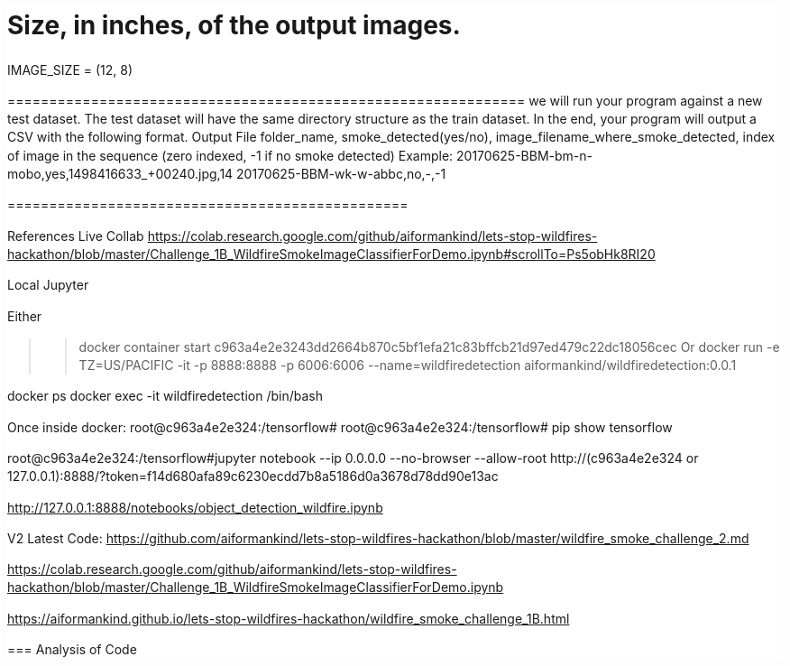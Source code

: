 # Size, in inches, of the output images.
IMAGE_SIZE = (12, 8)
 
 
==============================================================
we will run your program against a new test dataset. The test dataset will have the same directory structure as the train dataset.
In the end, your program will output a CSV with the following format.
Output File
folder_name, smoke_detected(yes/no), image_filename_where_smoke_detected, index of image in the sequence (zero indexed, -1 if no smoke detected)
Example:
20170625-BBM-bm-n-mobo,yes,1498416633_+00240.jpg,14
20170625-BBM-wk-w-abbc,no,-,-1
 

================================================

References
Live Collab
https://colab.research.google.com/github/aiformankind/lets-stop-wildfires-hackathon/blob/master/Challenge_1B_WildfireSmokeImageClassifierForDemo.ipynb#scrollTo=Ps5obHk8RI20

Local Jupyter

Either
>> docker container start c963a4e2e3243dd2664b870c5bf1efa21c83bffcb21d97ed479c22dc18056cec
Or
>> docker run -e TZ=US/PACIFIC -it -p 8888:8888 -p 6006:6006 --name=wildfiredetection aiformankind/wildfiredetection:0.0.1

docker ps
docker exec -it wildfiredetection /bin/bash

Once inside docker:
root@c963a4e2e324:/tensorflow# 
root@c963a4e2e324:/tensorflow# pip show tensorflow

root@c963a4e2e324:/tensorflow#jupyter notebook --ip 0.0.0.0 --no-browser --allow-root
http://(c963a4e2e324 or 127.0.0.1):8888/?token=f14d680afa89c6230ecdd7b8a5186d0a3678d78dd90e13ac

	



http://127.0.0.1:8888/notebooks/object_detection_wildfire.ipynb

V2
Latest Code:
https://github.com/aiformankind/lets-stop-wildfires-hackathon/blob/master/wildfire_smoke_challenge_2.md

https://colab.research.google.com/github/aiformankind/lets-stop-wildfires-hackathon/blob/master/Challenge_1B_WildfireSmokeImageClassifierForDemo.ipynb

https://aiformankind.github.io/lets-stop-wildfires-hackathon/wildfire_smoke_challenge_1B.html

===
Analysis of Code
